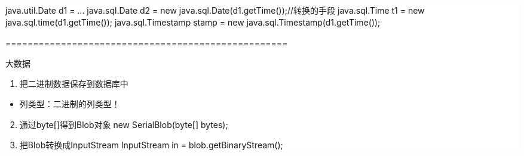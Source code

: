   java.util.Date d1 = ...
  java.sql.Date d2 = new java.sql.Date(d1.getTime());//转换的手段
  java.sql.Time t1 = new java.sql.time(d1.getTime());
  java.sql.Timestamp stamp = new java.sql.Timestamp(d1.getTime());

===================================================

大数据

1. 把二进制数据保存到数据库中
  * 列类型：二进制的列类型！

2. 通过byte[]得到Blob对象
  new SerialBlob(byte[] bytes);

3. 把Blob转换成InputStream
  InputStream in = blob.getBinaryStream();
